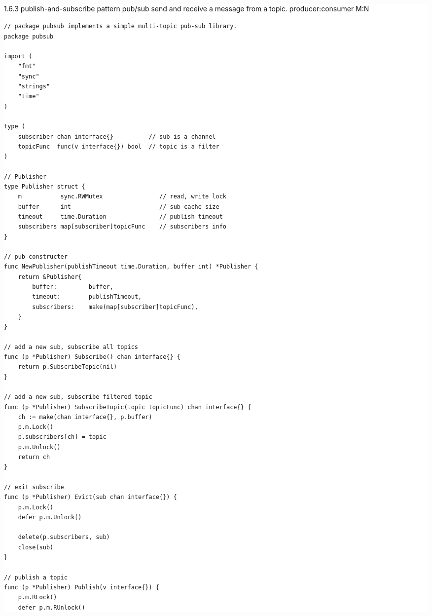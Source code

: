 1.6.3 publish-and-subscribe pattern
pub/sub send and receive a message from a topic.
producer:consumer  M:N

```
// package pubsub implements a simple multi-topic pub-sub library.
package pubsub

import (
    "fmt"
    "sync"
    "strings"
    "time"
)

type (
    subscriber chan interface{}          // sub is a channel
    topicFunc  func(v interface{}) bool  // topic is a filter
)

// Publisher
type Publisher struct {
    m           sync.RWMutex                // read, write lock
    buffer      int                         // sub cache size
    timeout     time.Duration               // publish timeout
    subscribers map[subscriber]topicFunc    // subscribers info
}

// pub constructer
func NewPublisher(publishTimeout time.Duration, buffer int) *Publisher {
    return &Publisher{
        buffer:         buffer,
        timeout:        publishTimeout,
        subscribers:    make(map[subscriber]topicFunc),
    }
}

// add a new sub, subscribe all topics
func (p *Publisher) Subscribe() chan interface{} {
    return p.SubscribeTopic(nil)
}

// add a new sub, subscribe filtered topic
func (p *Publisher) SubscribeTopic(topic topicFunc) chan interface{} {
    ch := make(chan interface{}, p.buffer)
    p.m.Lock()
    p.subscribers[ch] = topic
    p.m.Unlock()
    return ch
}

// exit subscribe
func (p *Publisher) Evict(sub chan interface{}) {
    p.m.Lock()
    defer p.m.Unlock()

    delete(p.subscribers, sub)
    close(sub)
}

// publish a topic
func (p *Publisher) Publish(v interface{}) {
    p.m.RLock()
    defer p.m.RUnlock()
```